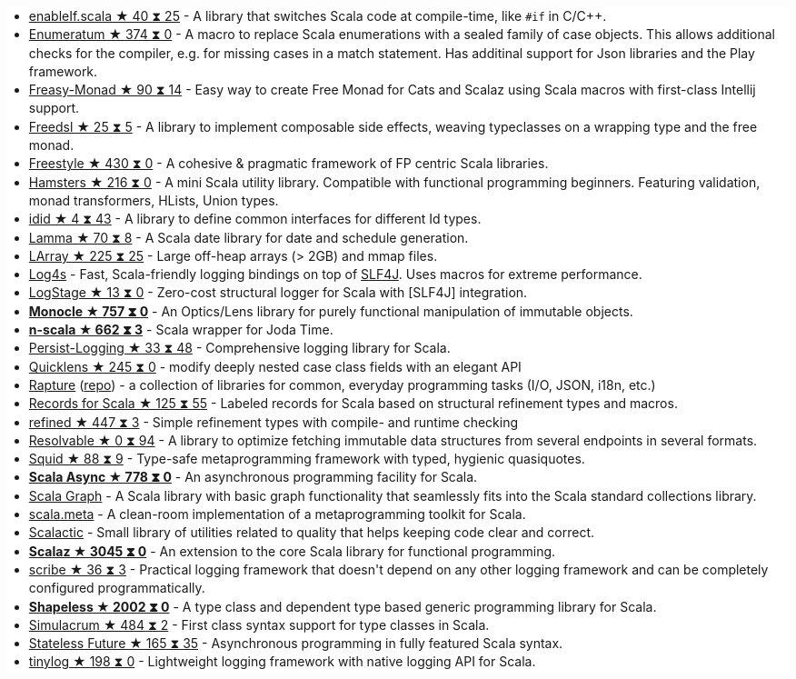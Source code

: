 * [enableIf.scala ★ 40 ⧗ 25](https://github.com/ThoughtWorksInc/enableIf.scala) - A library that switches Scala code at compile-time, like `#if` in C/C++.
* [Enumeratum ★ 374 ⧗ 0](https://github.com/lloydmeta/enumeratum) - A macro to replace Scala enumerations with a sealed family of case objects. This allows additional checks for the compiler, e.g. for missing cases in a match statement. Has additinal support for Json libraries and the Play framework.
* [Freasy-Monad ★ 90 ⧗ 14](https://github.com/Thangiee/Freasy-Monad) - Easy way to create Free Monad for Cats and Scalaz using Scala macros with first-class Intellij support.
* [Freedsl ★ 25 ⧗ 5](https://github.com/ISCPIF/freedsl) - A library to implement composable side effects, weaving typeclasses on a wrapping type and the free monad.
* [Freestyle ★ 430 ⧗ 0](https://github.com/frees-io/freestyle) - A cohesive & pragmatic framework of FP centric Scala libraries.
* [Hamsters ★ 216 ⧗ 0](https://github.com/scala-hamsters/hamsters) - A mini Scala utility library. Compatible with functional programming beginners. Featuring validation, monad transformers, HLists, Union types.
* [idid ★ 4 ⧗ 43](https://github.com/lucastorri/idid) - A library to define common interfaces for different Id types.
* [Lamma ★ 70 ⧗ 8](https://github.com/maxcellent/lamma) - A Scala date library for date and schedule generation.
* [LArray ★ 225 ⧗ 25](https://github.com/xerial/larray) - Large off-heap arrays (> 2GB) and mmap files.
* [Log4s](http://www.log4s.org/) - Fast, Scala-friendly logging bindings on top of [SLF4J](http://slf4j.org/). Uses macros for extreme performance.
* [LogStage ★ 13 ⧗ 0](https://github.com/pshirshov/izumi-r2) - Zero-cost structural logger for Scala with [SLF4J] integration.
* **[Monocle ★ 757 ⧗ 0](https://github.com/julien-truffaut/Monocle)** - An Optics/Lens library for purely functional manipulation of immutable objects.
* **[n-scala ★ 662 ⧗ 3](https://github.com/nscala-time/nscala-time)** - Scala wrapper for Joda Time.
* [Persist-Logging ★ 33 ⧗ 48](https://github.com/nestorpersist/logging) - Comprehensive logging library for Scala.
* [Quicklens ★ 245 ⧗ 0](https://github.com/adamw/quicklens) - modify deeply nested case class fields with an elegant API
* [Rapture](http://rapture.io/) ([repo](https://github.com/propensive/rapture)) - a collection of libraries for common, everyday programming tasks (I/O, JSON, i18n, etc.)
* [Records for Scala ★ 125 ⧗ 55](https://github.com/scala-records/scala-records) - Labeled records for Scala based on structural refinement types and macros.
* [refined ★ 447 ⧗ 3](https://github.com/fthomas/refined) - Simple refinement types with compile- and runtime checking
* [Resolvable ★ 0 ⧗ 94](https://github.com/stanch/resolvable) - A library to optimize fetching immutable data structures from several endpoints in several formats.
* [Squid ★ 88 ⧗ 9](https://github.com/epfldata/squid) - Type-safe metaprogramming framework with typed, hygienic quasiquotes.
* **[Scala Async ★ 778 ⧗ 0](https://github.com/scala/async)** - An asynchronous programming facility for Scala.
* [Scala Graph](http://www.scala-graph.org/) - A Scala library with basic graph functionality that seamlessly fits into the Scala standard collections library.
* [scala.meta](http://scalameta.org/) - A clean-room implementation of a metaprogramming toolkit for Scala.
* [Scalactic](http://www.scalactic.org/) - Small library of utilities related to quality that helps keeping code clear and correct.
* **[Scalaz ★ 3045 ⧗ 0](https://github.com/scalaz/scalaz)** - An extension to the core Scala library for functional programming.
* [scribe ★ 36 ⧗ 3](https://github.com/outr/scribe) - Practical logging framework that doesn't depend on any other logging framework and can be completely configured programmatically.
* **[Shapeless ★ 2002 ⧗ 0](https://github.com/milessabin/shapeless)** - A type class and dependent type based generic programming library for Scala.
* [Simulacrum ★ 484 ⧗ 2](https://github.com/mpilquist/simulacrum) - First class syntax support for type classes in Scala.
* [Stateless Future ★ 165 ⧗ 35](https://github.com/qifun/stateless-future) - Asynchronous programming in fully featured Scala syntax.
* [tinylog ★ 198 ⧗ 0](https://github.com/pmwmedia/tinylog) - Lightweight logging framework with native logging API for Scala.